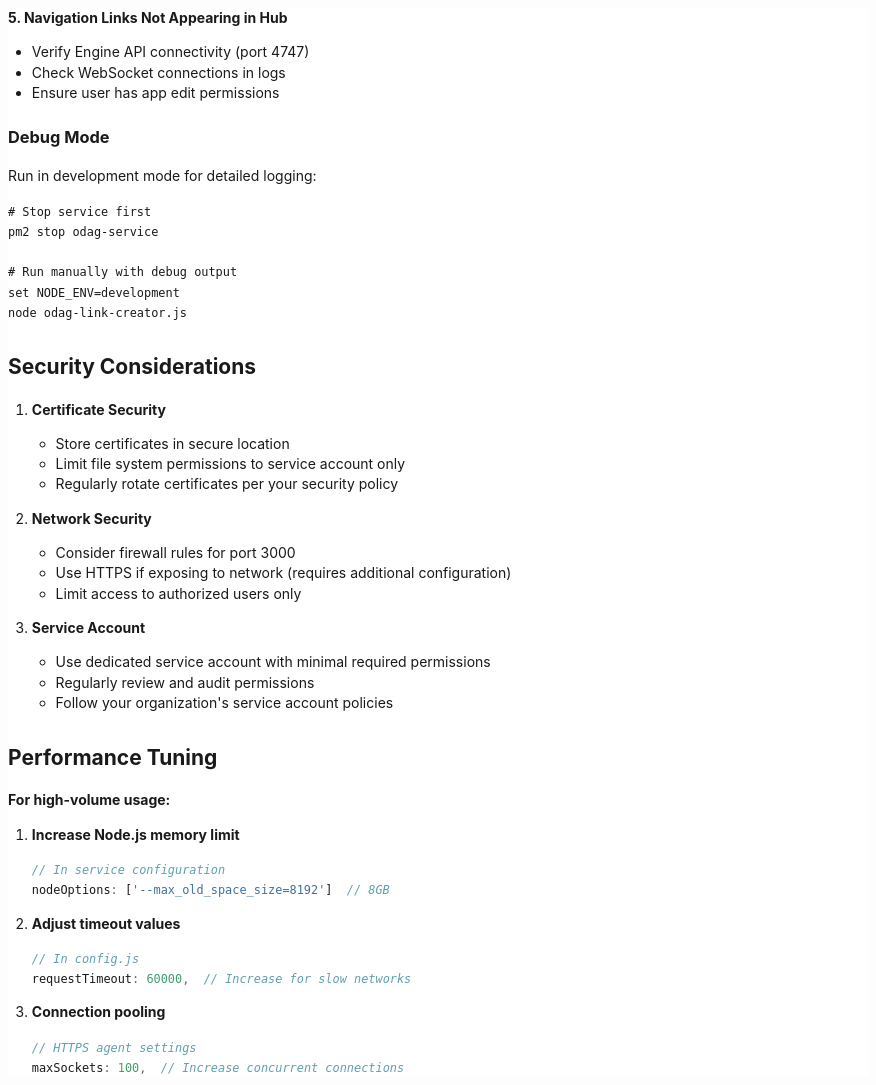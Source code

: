 **5. Navigation Links Not Appearing in Hub**
- Verify Engine API connectivity (port 4747)
- Check WebSocket connections in logs
- Ensure user has app edit permissions

### Debug Mode

Run in development mode for detailed logging:
```batch
# Stop service first
pm2 stop odag-service

# Run manually with debug output
set NODE_ENV=development
node odag-link-creator.js
```

## Security Considerations

1. **Certificate Security**
   - Store certificates in secure location
   - Limit file system permissions to service account only
   - Regularly rotate certificates per your security policy

2. **Network Security**
   - Consider firewall rules for port 3000
   - Use HTTPS if exposing to network (requires additional configuration)
   - Limit access to authorized users only

3. **Service Account**
   - Use dedicated service account with minimal required permissions
   - Regularly review and audit permissions
   - Follow your organization's service account policies

## Performance Tuning

**For high-volume usage:**

1. **Increase Node.js memory limit**
   ```javascript
   // In service configuration
   nodeOptions: ['--max_old_space_size=8192']  // 8GB
   ```

2. **Adjust timeout values**
   ```javascript
   // In config.js
   requestTimeout: 60000,  // Increase for slow networks
   ```

3. **Connection pooling**
   ```javascript
   // HTTPS agent settings
   maxSockets: 100,  // Increase concurrent connections
   ```

